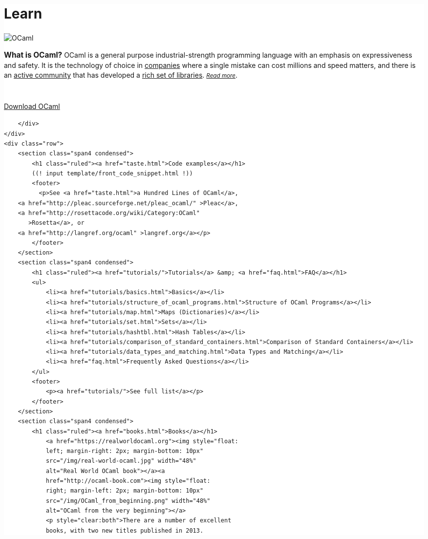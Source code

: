 

<div class="container">
    <h1>Learn</h1>
    <div class="row">
        <div id="platform-logo" class="span2">
            <img src="/img/learn-large.png" alt="OCaml">
        </div>
        <section id="learn-leader" class="span7">
            <p><strong style="font-size: 110%">What is OCaml?</strong>
			OCaml is a general purpose industrial-strength programming language with an emphasis on expressiveness and safety. It is the technology of choice in <a href="companies.html">companies</a> where a single mistake can cost millions and speed matters, and there is an <a href="/community/">active community</a> that has developed a <a href="https://opam.ocaml.org/pkg/">rich set of libraries</a>. <small><em><a href="description.html">Read more</a></em></small>.</p>
        </section>
        <div id="platform-download" class="span3"
		  style="padding-top:2ex">
            <p><a href="/docs/install.html" class="btn">Download OCaml</a></p>

        </div>
    </div>
    <div class="row">
        <section class="span4 condensed">
            <h1 class="ruled"><a href="taste.html">Code examples</a></h1>
            ((! input template/front_code_snippet.html !))
            <footer>
              <p>See <a href="taste.html">a Hundred Lines of OCaml</a>,
		<a href="http://pleac.sourceforge.net/pleac_ocaml/" >Pleac</a>,
		<a href="http://rosettacode.org/wiki/Category:OCaml"
		   >Rosetta</a>, or
		<a href="http://langref.org/ocaml" >langref.org</a></p>
            </footer>
        </section>
        <section class="span4 condensed">
            <h1 class="ruled"><a href="tutorials/">Tutorials</a> &amp; <a href="faq.html">FAQ</a></h1>
            <ul>
                <li><a href="tutorials/basics.html">Basics</a></li>
                <li><a href="tutorials/structure_of_ocaml_programs.html">Structure of OCaml Programs</a></li>
                <li><a href="tutorials/map.html">Maps (Dictionaries)</a></li>
                <li><a href="tutorials/set.html">Sets</a></li>
                <li><a href="tutorials/hashtbl.html">Hash Tables</a></li>
                <li><a href="tutorials/comparison_of_standard_containers.html">Comparison of Standard Containers</a></li>
                <li><a href="tutorials/data_types_and_matching.html">Data Types and Matching</a></li>
                <li><a href="faq.html">Frequently Asked Questions</a></li>
            </ul>
            <footer>
                <p><a href="tutorials/">See full list</a></p>
            </footer>
        </section>
        <section class="span4 condensed">
            <h1 class="ruled"><a href="books.html">Books</a></h1>
                <a href="https://realworldocaml.org"><img style="float:
                left; margin-right: 2px; margin-bottom: 10px"
                src="/img/real-world-ocaml.jpg" width="48%"
				alt="Real World OCaml book"></a><a
				href="http://ocaml-book.com"><img style="float:
                right; margin-left: 2px; margin-bottom: 10px"
                src="/img/OCaml_from_beginning.png" width="48%"
				alt="OCaml from the very beginning"></a>
				<p style="clear:both">There are a number of excellent
				books, with two new titles published in 2013.